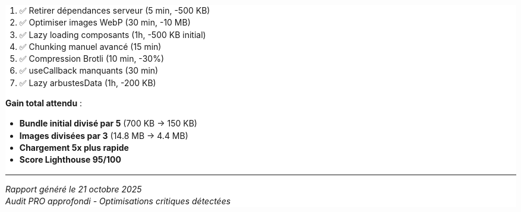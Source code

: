 1. ✅ Retirer dépendances serveur (5 min, -500 KB)
2. ✅ Optimiser images WebP (30 min, -10 MB)
3. ✅ Lazy loading composants (1h, -500 KB initial)
4. ✅ Chunking manuel avancé (15 min)
5. ✅ Compression Brotli (10 min, -30%)
6. ✅ useCallback manquants (30 min)
7. ✅ Lazy arbustesData (1h, -200 KB)

**Gain total attendu** : 
- **Bundle initial divisé par 5** (700 KB → 150 KB)
- **Images divisées par 3** (14.8 MB → 4.4 MB)
- **Chargement 5x plus rapide**
- **Score Lighthouse 95/100**

---

*Rapport généré le 21 octobre 2025*  
*Audit PRO approfondi - Optimisations critiques détectées*

